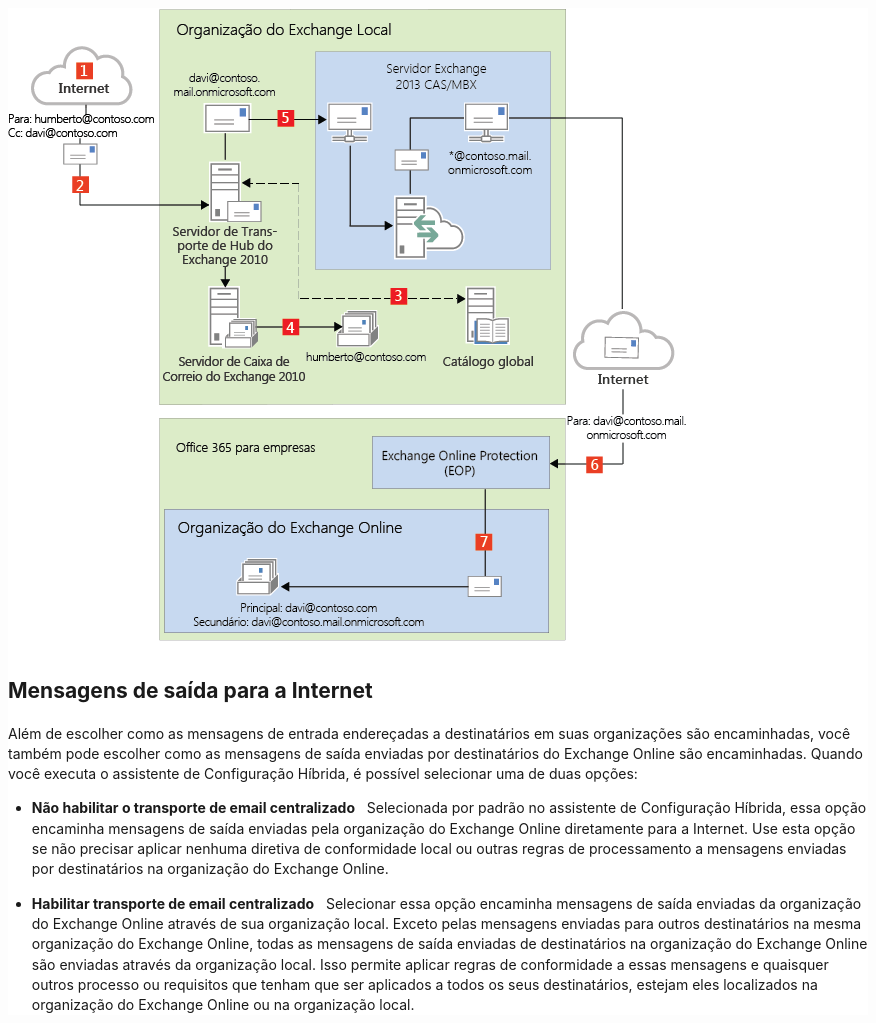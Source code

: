 ![Email de entrada por meio do local](images/Dn393964.6fa63ea0-65f5-473a-b0e7-51a2e315286d(EXCHG.150).png "Email de entrada por meio do local")

## Mensagens de saída para a Internet

Além de escolher como as mensagens de entrada endereçadas a destinatários em suas organizações são encaminhadas, você também pode escolher como as mensagens de saída enviadas por destinatários do Exchange Online são encaminhadas. Quando você executa o assistente de Configuração Híbrida, é possível selecionar uma de duas opções:

  - **Não habilitar o transporte de email centralizado**   Selecionada por padrão no assistente de Configuração Híbrida, essa opção encaminha mensagens de saída enviadas pela organização do Exchange Online diretamente para a Internet. Use esta opção se não precisar aplicar nenhuma diretiva de conformidade local ou outras regras de processamento a mensagens enviadas por destinatários na organização do Exchange Online.

  - **Habilitar transporte de email centralizado**   Selecionar essa opção encaminha mensagens de saída enviadas da organização do Exchange Online através de sua organização local. Exceto pelas mensagens enviadas para outros destinatários na mesma organização do Exchange Online, todas as mensagens de saída enviadas de destinatários na organização do Exchange Online são enviadas através da organização local. Isso permite aplicar regras de conformidade a essas mensagens e quaisquer outros processo ou requisitos que tenham que ser aplicados a todos os seus destinatários, estejam eles localizados na organização do Exchange Online ou na organização local.
    